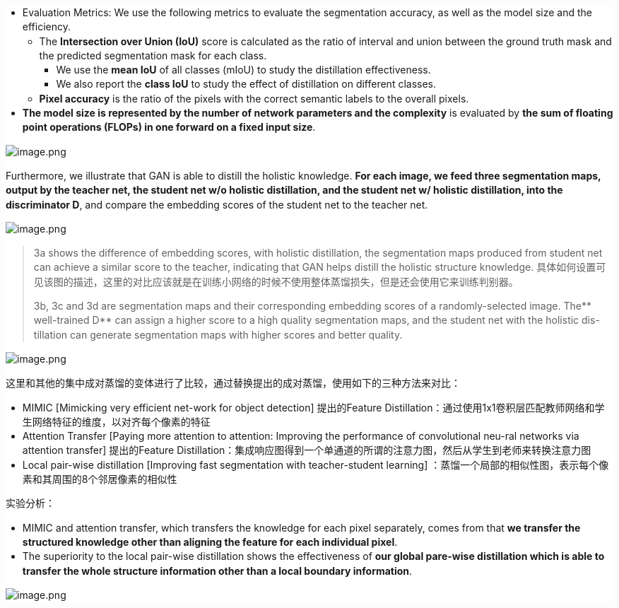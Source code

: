 - Evaluation Metrics: We use the following metrics to evaluate the segmentation accuracy, as well as the model size and the efficiency.
    - The **Intersection over Union (IoU)** score is calculated as the ratio of interval and union between the ground truth mask and the predicted segmentation mask for each class.
        - We use the **mean IoU** of all classes (mIoU) to study the distillation effectiveness.
        - We also report the **class IoU** to study the effect of distillation on different classes.
    - **Pixel accuracy** is the ratio of the pixels with the correct semantic labels to the overall pixels.
- **The model size is represented by the number of network parameters and the complexity** is evaluated by **the sum of floating point operations (FLOPs) in one forward on a fixed input size**. 


![image.png](https://cdn.nlark.com/yuque/0/2019/png/192314/1564047764134-e2a32aaa-b179-46fd-a510-5f1a9678a8be.png#align=left&display=inline&height=391&name=image.png&originHeight=391&originWidth=466&size=47051&status=done&width=466)

Furthermore, we illustrate that GAN is able to distill the holistic knowledge. **For each image, we feed three segmentation maps, output by the teacher net, the student net w/o holistic distillation, and the student net w/ holistic distillation, into the discriminator D**, and compare the embedding scores of the student net to the teacher net.

![image.png](https://cdn.nlark.com/yuque/0/2019/png/192314/1564048636120-7321876e-2df2-4f8c-8631-4e1b9b756ddd.png#align=left&display=inline&height=747&name=image.png&originHeight=747&originWidth=583&size=154780&status=done&width=583)

> 3a shows the difference of embedding scores, with holistic distillation, the segmentation maps produced from student net can achieve a similar score to the teacher, indicating that GAN helps distill the holistic structure knowledge. 具体如何设置可见该图的描述，这里的对比应该就是在训练小网络的时候不使用整体蒸馏损失，但是还会使用它来训练判别器。
>
> 3b, 3c and 3d are segmentation maps and their corresponding embedding scores of a randomly-selected image. The** well-trained D** can assign a higher score to a high quality segmentation maps, and the student net with the holistic dis-tillation can generate segmentation maps with higher scores and better quality.


![image.png](https://cdn.nlark.com/yuque/0/2019/png/192314/1564047792979-06538ed9-ce04-4cc7-b646-136987d5c932.png#align=left&display=inline&height=339&name=image.png&originHeight=401&originWidth=592&size=66999&status=done&width=500)

这里和其他的集中成对蒸馏的变体进行了比较，通过替换提出的成对蒸馏，使用如下的三种方法来对比：

- MIMIC [Mimicking very efficient net-work for object detection] 提出的Feature Distillation：通过使用1x1卷积层匹配教师网络和学生网络特征的维度，以对齐每个像素的特征
- Attention Transfer [Paying more attention to attention: Improving the performance of convolutional neu-ral networks via attention transfer] 提出的Feature Distillation：集成响应图得到一个单通道的所谓的注意力图，然后从学生到老师来转换注意力图
- Local pair-wise distillation [Improving fast segmentation with teacher-student learning] ：蒸馏一个局部的相似性图，表示每个像素和其周围的8个邻居像素的相似性

实验分析：

- MIMIC and attention transfer, which transfers the knowledge for each pixel separately, comes from that **we transfer the structured knowledge other than aligning the feature for each individual pixel**. 
- The superiority to the local pair-wise distillation shows the effectiveness of **our global pare-wise distillation which is able to transfer the whole structure information other than a local boundary information**.


![image.png](https://cdn.nlark.com/yuque/0/2019/png/192314/1564049915325-35694ff8-bdf7-44d2-87df-21a1cada0e20.png#align=left&display=inline&height=294&name=image.png&originHeight=294&originWidth=1224&size=61767&status=done&width=1224)
